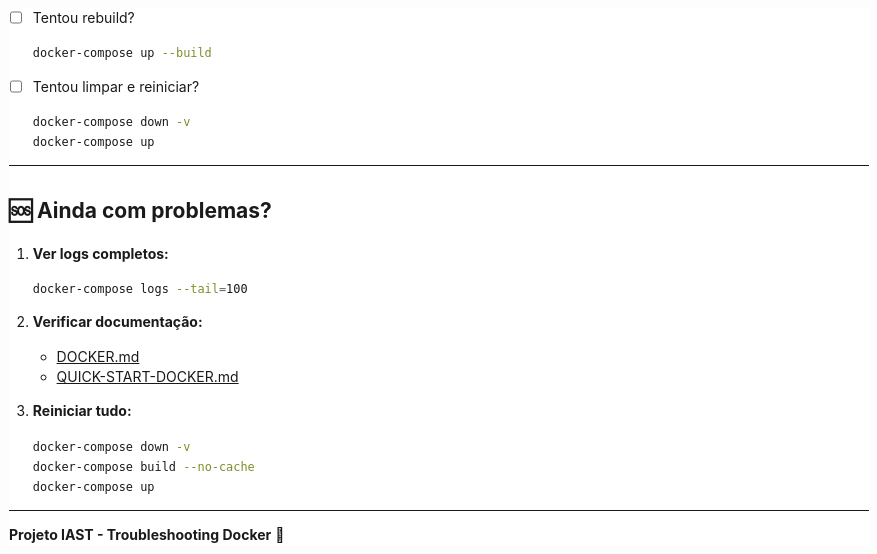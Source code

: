 - [ ] Tentou rebuild?
  ```bash
  docker-compose up --build
  ```

- [ ] Tentou limpar e reiniciar?
  ```bash
  docker-compose down -v
  docker-compose up
  ```

---

## 🆘 **Ainda com problemas?**

1. **Ver logs completos:**
   ```bash
   docker-compose logs --tail=100
   ```

2. **Verificar documentação:**
   - [DOCKER.md](./DOCKER.md)
   - [QUICK-START-DOCKER.md](./QUICK-START-DOCKER.md)

3. **Reiniciar tudo:**
   ```bash
   docker-compose down -v
   docker-compose build --no-cache
   docker-compose up
   ```

---

**Projeto IAST - Troubleshooting Docker** 🔧

